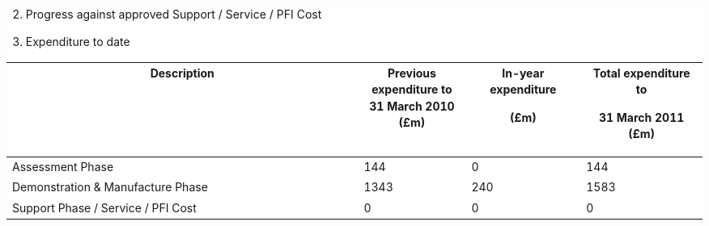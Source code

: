 2.  Progress against approved Support / Service / PFI Cost

3.  Expenditure to date

<table>
<colgroup>
<col style="width: 49%" />
<col style="width: 15%" />
<col style="width: 16%" />
<col style="width: 17%" />
</colgroup>
<thead>
<tr>
<th>
Description
</th>
<th>
Previous expenditure to 31 March 2010 (£m)
</th>
<th>In-year expenditure

(£m)
</th>
<th>Total expenditure to

31 March 2011 (£m)
</th>
</tr>
</thead>
<tbody>
<tr>
<td>Assessment Phase</td>
<td>
144
</td>
<td>
0
</td>
<td>
144
</td>
</tr>
<tr>
<td>Demonstration &amp; Manufacture Phase</td>
<td>
1343
</td>
<td>
240
</td>
<td>
1583
</td>
</tr>
<tr>
<td>Support Phase / Service / PFI Cost</td>
<td>
0
</td>
<td>
0
</td>
<td>
0
</td>
